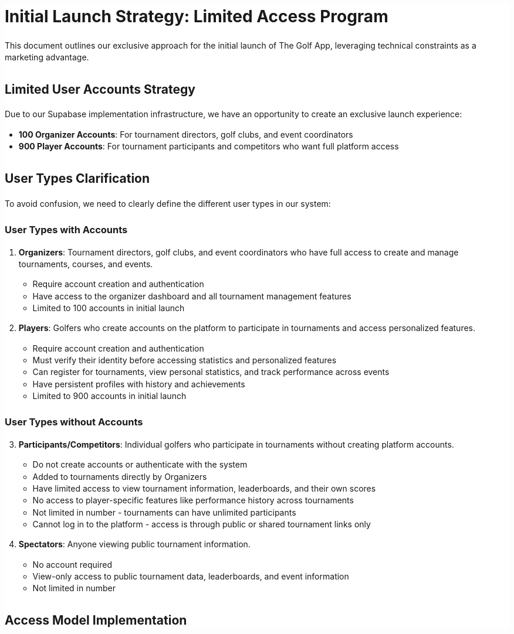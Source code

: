 # Initial Launch Strategy: Limited Access Program

This document outlines our exclusive approach for the initial launch of The Golf App, leveraging technical constraints as a marketing advantage.

## Limited User Accounts Strategy

Due to our Supabase implementation infrastructure, we have an opportunity to create an exclusive launch experience:

- **100 Organizer Accounts**: For tournament directors, golf clubs, and event coordinators
- **900 Player Accounts**: For tournament participants and competitors who want full platform access

## User Types Clarification

To avoid confusion, we need to clearly define the different user types in our system:

### User Types with Accounts

1. **Organizers**: Tournament directors, golf clubs, and event coordinators who have full access to create and manage tournaments, courses, and events.
   - Require account creation and authentication
   - Have access to the organizer dashboard and all tournament management features
   - Limited to 100 accounts in initial launch

2. **Players**: Golfers who create accounts on the platform to participate in tournaments and access personalized features.
   - Require account creation and authentication
   - Must verify their identity before accessing statistics and personalized features
   - Can register for tournaments, view personal statistics, and track performance across events
   - Have persistent profiles with history and achievements
   - Limited to 900 accounts in initial launch

### User Types without Accounts

3. **Participants/Competitors**: Individual golfers who participate in tournaments without creating platform accounts.
   - Do not create accounts or authenticate with the system
   - Added to tournaments directly by Organizers
   - Have limited access to view tournament information, leaderboards, and their own scores
   - No access to player-specific features like performance history across tournaments
   - Not limited in number - tournaments can have unlimited participants
   - Cannot log in to the platform - access is through public or shared tournament links only

4. **Spectators**: Anyone viewing public tournament information.
   - No account required
   - View-only access to public tournament data, leaderboards, and event information
   - Not limited in number

## Access Model Implementation
